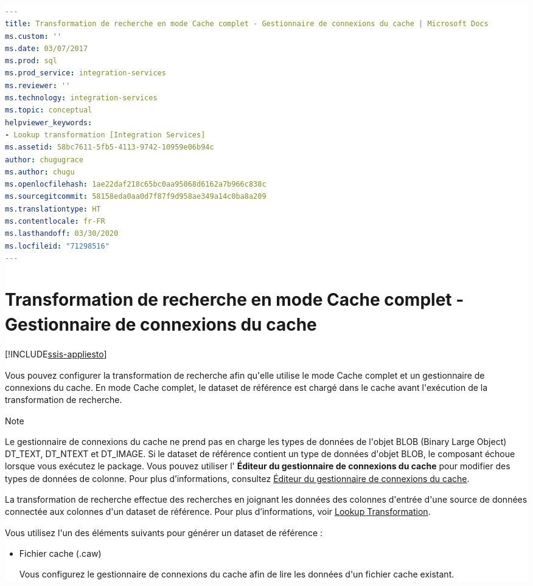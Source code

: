 ```yaml
---
title: Transformation de recherche en mode Cache complet - Gestionnaire de connexions du cache | Microsoft Docs
ms.custom: ''
ms.date: 03/07/2017
ms.prod: sql
ms.prod_service: integration-services
ms.reviewer: ''
ms.technology: integration-services
ms.topic: conceptual
helpviewer_keywords:
- Lookup transformation [Integration Services]
ms.assetid: 58bc7611-5fb5-4113-9742-10959e06b94c
author: chugugrace
ms.author: chugu
ms.openlocfilehash: 1ae22daf218c65bc0aa95068d6162a7b966c838c
ms.sourcegitcommit: 58158eda0aa0d7f87f9d958ae349a14c0ba8a209
ms.translationtype: HT
ms.contentlocale: fr-FR
ms.lasthandoff: 03/30/2020
ms.locfileid: "71298516"
---
```

# <a name="lookup-transformation-full-cache-mode---cache-connection-manager"></a>Transformation de recherche en mode Cache complet - Gestionnaire de connexions du cache

[!INCLUDE[ssis-appliesto](../../includes/ssis-appliesto-ssvrpluslinux-asdb-asdw-xxx.md)]


  Vous pouvez configurer la transformation de recherche afin qu'elle utilise le mode Cache complet et un gestionnaire de connexions du cache. En mode Cache complet, le dataset de référence est chargé dans le cache avant l'exécution de la transformation de recherche.  
  
> [!NOTE]  
>  Le gestionnaire de connexions du cache ne prend pas en charge les types de données de l'objet BLOB (Binary Large Object) DT_TEXT, DT_NTEXT et DT_IMAGE. Si le dataset de référence contient un type de données d'objet BLOB, le composant échoue lorsque vous exécutez le package. Vous pouvez utiliser l' **Éditeur du gestionnaire de connexions du cache** pour modifier des types de données de colonne. Pour plus d’informations, consultez [Éditeur du gestionnaire de connexions du cache](../../integration-services/connection-manager/cache-connection-manager-editor.md).  
  
 La transformation de recherche effectue des recherches en joignant les données des colonnes d'entrée d'une source de données connectée aux colonnes d'un dataset de référence. Pour plus d’informations, voir [Lookup Transformation](../../integration-services/data-flow/transformations/lookup-transformation.md).  
  
 Vous utilisez l'un des éléments suivants pour générer un dataset de référence :  
  
-   Fichier cache (.caw)  
  
     Vous configurez le gestionnaire de connexions du cache afin de lire les données d'un fichier cache existant.  
  